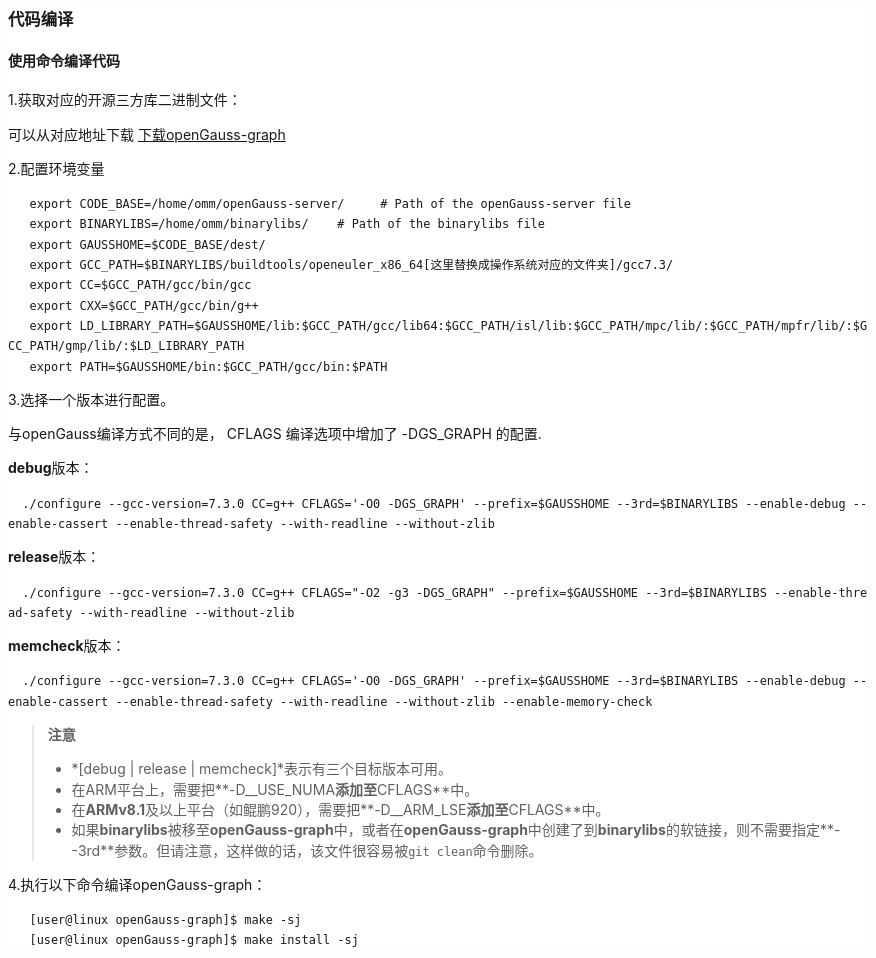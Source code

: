 ### 代码编译

#### 使用命令编译代码

1.获取对应的开源三方库二进制文件：

   可以从对应地址下载 [下载openGauss-graph](#下载opengauss-graph)

2.配置环境变量

```
   export CODE_BASE=/home/omm/openGauss-server/     # Path of the openGauss-server file
   export BINARYLIBS=/home/omm/binarylibs/    # Path of the binarylibs file
   export GAUSSHOME=$CODE_BASE/dest/     
   export GCC_PATH=$BINARYLIBS/buildtools/openeuler_x86_64[这里替换成操作系统对应的文件夹]/gcc7.3/
   export CC=$GCC_PATH/gcc/bin/gcc
   export CXX=$GCC_PATH/gcc/bin/g++
   export LD_LIBRARY_PATH=$GAUSSHOME/lib:$GCC_PATH/gcc/lib64:$GCC_PATH/isl/lib:$GCC_PATH/mpc/lib/:$GCC_PATH/mpfr/lib/:$GCC_PATH/gmp/lib/:$LD_LIBRARY_PATH
   export PATH=$GAUSSHOME/bin:$GCC_PATH/gcc/bin:$PATH
```

3.选择一个版本进行配置。
 
   与openGauss编译方式不同的是， CFLAGS 编译选项中增加了 -DGS_GRAPH 的配置.

   **debug**版本：

   ```
     ./configure --gcc-version=7.3.0 CC=g++ CFLAGS='-O0 -DGS_GRAPH' --prefix=$GAUSSHOME --3rd=$BINARYLIBS --enable-debug --enable-cassert --enable-thread-safety --with-readline --without-zlib
   ```

   **release**版本：

   ```
     ./configure --gcc-version=7.3.0 CC=g++ CFLAGS="-O2 -g3 -DGS_GRAPH" --prefix=$GAUSSHOME --3rd=$BINARYLIBS --enable-thread-safety --with-readline --without-zlib
   ```

   **memcheck**版本：

   ```
     ./configure --gcc-version=7.3.0 CC=g++ CFLAGS='-O0 -DGS_GRAPH' --prefix=$GAUSSHOME --3rd=$BINARYLIBS --enable-debug --enable-cassert --enable-thread-safety --with-readline --without-zlib --enable-memory-check
   ```

   > **注意** 
   >
   > - *[debug | release | memcheck]*表示有三个目标版本可用。 
   > - 在ARM平台上，需要把**-D__USE_NUMA**添加至**CFLAGS**中。
   > - 在**ARMv8.1**及以上平台（如鲲鹏920），需要把**-D__ARM_LSE**添加至**CFLAGS**中。
   > - 如果**binarylibs**被移至**openGauss-graph**中，或者在**openGauss-graph**中创建了到**binarylibs**的软链接，则不需要指定**--3rd**参数。但请注意，这样做的话，该文件很容易被`git clean`命令删除。

4.执行以下命令编译openGauss-graph：

```
   [user@linux openGauss-graph]$ make -sj
   [user@linux openGauss-graph]$ make install -sj
```
